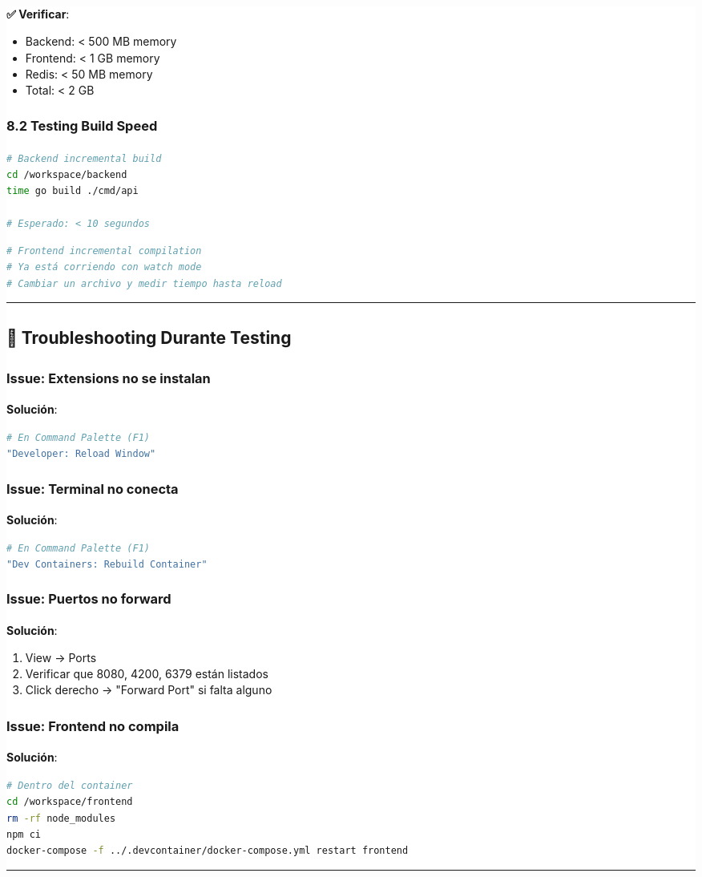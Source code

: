 **✅ Verificar**:
- Backend: < 500 MB memory
- Frontend: < 1 GB memory
- Redis: < 50 MB memory
- Total: < 2 GB

### 8.2 Testing Build Speed

```bash
# Backend incremental build
cd /workspace/backend
time go build ./cmd/api

# Esperado: < 10 segundos
```

```bash
# Frontend incremental compilation
# Ya está corriendo con watch mode
# Cambiar un archivo y medir tiempo hasta reload
```

---

## 🐛 Troubleshooting Durante Testing

### Issue: Extensions no se instalan

**Solución**:
```bash
# En Command Palette (F1)
"Developer: Reload Window"
```

### Issue: Terminal no conecta

**Solución**:
```bash
# En Command Palette (F1)
"Dev Containers: Rebuild Container"
```

### Issue: Puertos no forward

**Solución**:
1. View → Ports
2. Verificar que 8080, 4200, 6379 están listados
3. Click derecho → "Forward Port" si falta alguno

### Issue: Frontend no compila

**Solución**:
```bash
# Dentro del container
cd /workspace/frontend
rm -rf node_modules
npm ci
docker-compose -f ../.devcontainer/docker-compose.yml restart frontend
```

---